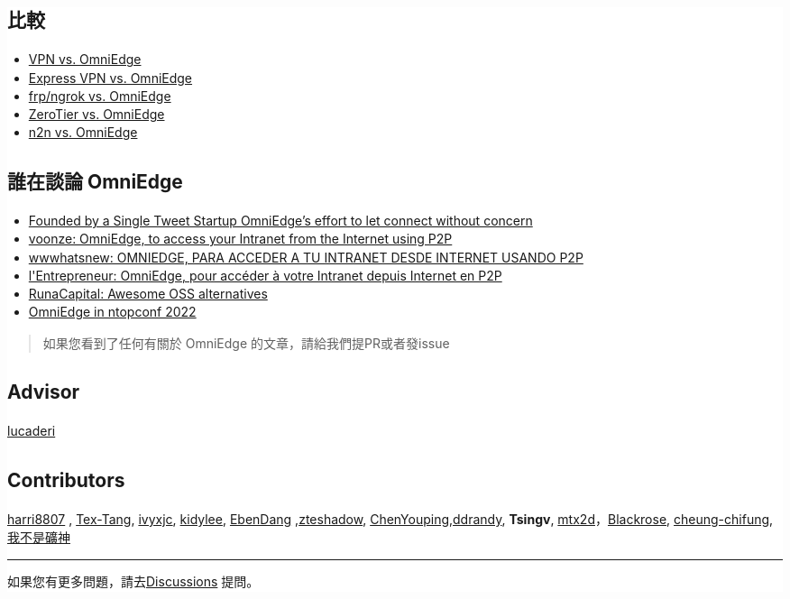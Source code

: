 ## 比較

- [VPN vs. OmniEdge](https://omniedge.io/docs/article/compare/vpn-vs-omniedge)
- [Express VPN vs. OmniEdge](https://omniedge.io/docs/article/compare/expressvpn-vs-omniedge)
- [frp/ngrok vs. OmniEdge](https://omniedge.io/docs/article/compare/frp-ngrok-vs-omniedge)
- [ZeroTier vs. OmniEdge](https://omniedge.io/docs/article/compare/zerotier-vs-omniedge)
- [n2n vs. OmniEdge](https://omniedge.io/docs/article/compare/n2n-vs-omniedge)


## 誰在談論 OmniEdge

- [Founded by a Single Tweet Startup OmniEdge’s effort to let connect without concern](https://threat.technology/founded-by-a-single-tweet-startup-omniedges-effort-to-let-connect-without-concern/)
- [voonze: OmniEdge, to access your Intranet from the Internet using P2P](https://voonze.com/omniedge-to-access-your-intranet-from-the-internet-using-p2p/)
- [wwwhatsnew: OMNIEDGE, PARA ACCEDER A TU INTRANET DESDE INTERNET USANDO P2P](https://wwwhatsnew.com/2022/03/03/omniedge-para-acceder-a-tu-intranet-desde-internet-usando-p2p/)
- [l'Entrepreneur: OmniEdge, pour accéder à votre Intranet depuis Internet en P2P](https://lentrepreneur.co/style/technologie/omniedge-pour-acceder-a-votre-intranet-depuis-internet-en-p2p-04032022)
- [RunaCapital: Awesome OSS alternatives](https://github.com/RunaCapital/awesome-oss-alternatives)
- [OmniEdge in ntopconf 2022](https://www.ntop.org/ntopconf2022/)

>如果您看到了任何有關於 OmniEdge 的文章，請給我們提PR或者發issue

## Advisor

[lucaderi](https://github.com/lucaderi)

## Contributors

[harri8807](https://github.com/orgs/omniedgeio/people/harri8807) , [Tex-Tang](https://github.com/Tex-Tang), [ivyxjc](https://github.com/orgs/omniedgeio/people/ivyxjc), [kidylee](https://github.com/kidylee), [EbenDang](https://github.com/orgs/omniedgeio/people/EbenDang)
,[zteshadow](https://github.com/zteshadow), [ChenYouping](https://github.com/orgs/omniedgeio/people/ChenYouping),[ddrandy](https://github.com/orgs/omniedgeio/people/ddrandy), **Tsingv**, [mtx2d](https://github.com/mtx2d)，[Blackrose](https://github.com/Blackrose), [cheung-chifung](https://github.com/cheung-chifung),[我不是礦神](https://imnks.com/5768.html)

----

如果您有更多問題，請去[Discussions](https://github.com/omniedgeio/omniedge/discussions) 提問。

